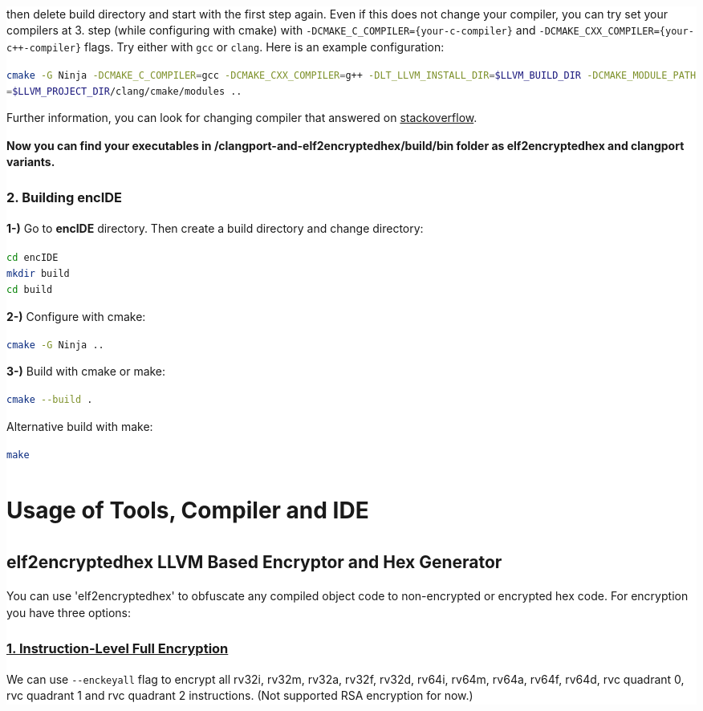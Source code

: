 then delete build directory and start with the first step again.
Even if this does not change your compiler, you can try set your compilers at 3. step (while configuring with cmake) with `-DCMAKE_C_COMPILER={your-c-compiler}` and `-DCMAKE_CXX_COMPILER={your-c++-compiler}` flags. Try either with `gcc` or `clang`. Here is an example configuration:

```bash
cmake -G Ninja -DCMAKE_C_COMPILER=gcc -DCMAKE_CXX_COMPILER=g++ -DLT_LLVM_INSTALL_DIR=$LLVM_BUILD_DIR -DCMAKE_MODULE_PATH=$LLVM_PROJECT_DIR/clang/cmake/modules ..
```

Further information, you can look for changing compiler that answered on [stackoverflow](https://stackoverflow.com/questions/68349442/how-to-fix-undefined-reference-llvm-error-while-linking-cxx-executable/68568867#68568867).

**Now you can find your executables in /clangport-and-elf2encryptedhex/build/bin folder as elf2encryptedhex and clangport variants.**

### 2. Building encIDE ###
**1-)** Go to **encIDE** directory. Then create a build directory and change directory:
```bash
cd encIDE
mkdir build
cd build
```
**2-)** Configure with cmake:
```bash
cmake -G Ninja ..
```

**3-)** Build with cmake or make:

```bash
cmake --build .
```

Alternative build with make:

```bash
make
```

# Usage of Tools, Compiler and IDE #

## elf2encryptedhex LLVM Based Encryptor and Hex Generator ##

You can use 'elf2encryptedhex' to obfuscate any compiled object code to non-encrypted or encrypted hex code. For encryption you have three options:

### [1. Instruction-Level Full Encryption](https://github.com/Celuk/ERIC/blob/main/README.md#1-instruction-level-full-encryption) ###

We can use `--enckeyall` flag to encrypt all rv32i, rv32m, rv32a, rv32f, rv32d, rv64i, rv64m, rv64a, rv64f, rv64d, rvc quadrant 0, rvc quadrant 1 and rvc quadrant 2 instructions. (Not supported RSA encryption for now.)
